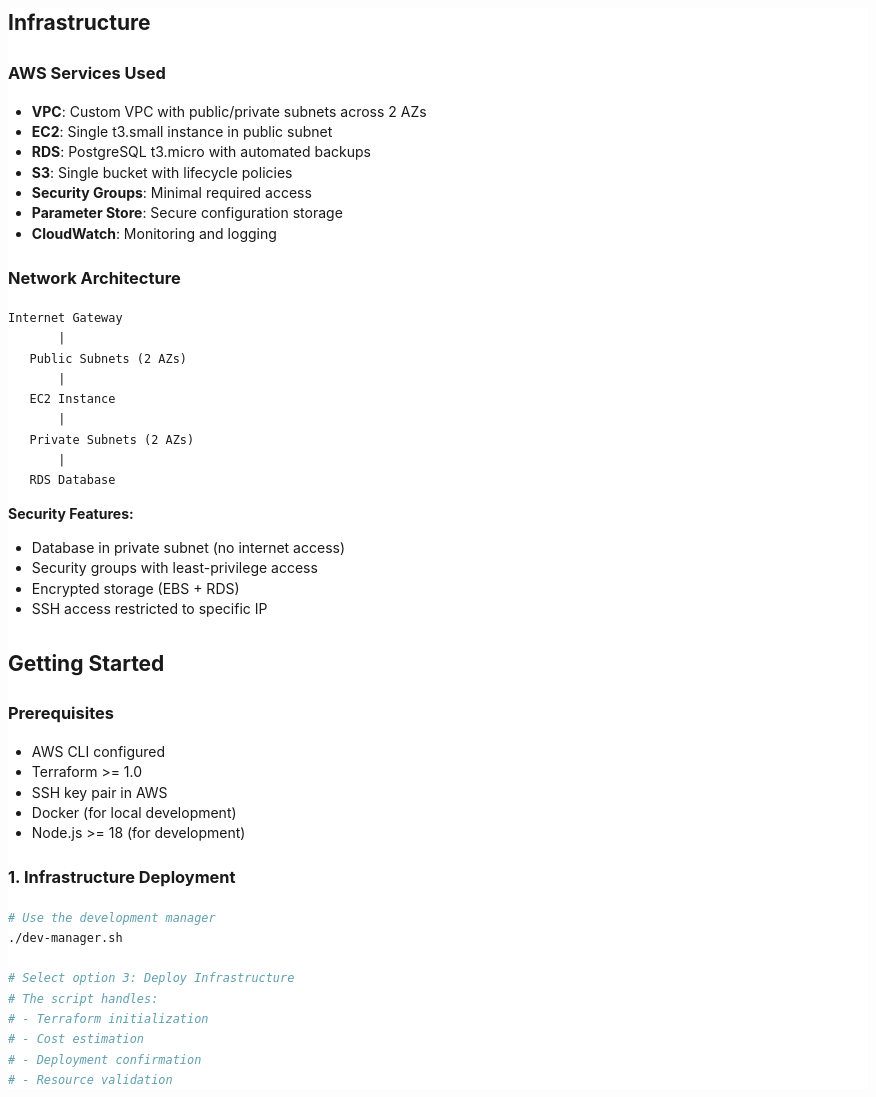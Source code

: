 ## Infrastructure

### AWS Services Used

- **VPC**: Custom VPC with public/private subnets across 2 AZs
- **EC2**: Single t3.small instance in public subnet
- **RDS**: PostgreSQL t3.micro with automated backups
- **S3**: Single bucket with lifecycle policies
- **Security Groups**: Minimal required access
- **Parameter Store**: Secure configuration storage
- **CloudWatch**: Monitoring and logging

### Network Architecture

```
Internet Gateway
       |
   Public Subnets (2 AZs)
       |
   EC2 Instance
       |
   Private Subnets (2 AZs)
       |
   RDS Database
```

**Security Features:**
- Database in private subnet (no internet access)
- Security groups with least-privilege access
- Encrypted storage (EBS + RDS)
- SSH access restricted to specific IP

## Getting Started

### Prerequisites

- AWS CLI configured
- Terraform >= 1.0
- SSH key pair in AWS
- Docker (for local development)
- Node.js >= 18 (for development)

### 1. Infrastructure Deployment

```bash
# Use the development manager
./dev-manager.sh

# Select option 3: Deploy Infrastructure
# The script handles:
# - Terraform initialization
# - Cost estimation
# - Deployment confirmation
# - Resource validation
```
